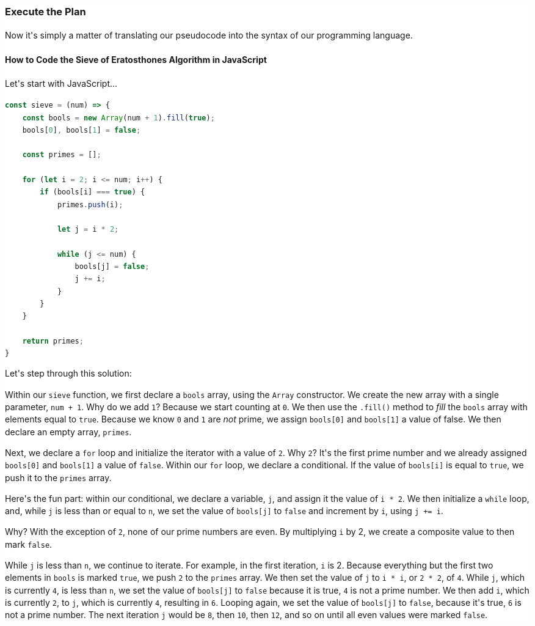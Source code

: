 
### Execute the Plan

Now it's simply a matter of translating our pseudocode into the syntax of our programming language. 


#### How to Code the Sieve of Eratosthones Algorithm in JavaScript

Let's start with JavaScript...

```js
const sieve = (num) => {
    const bools = new Array(num + 1).fill(true);
    bools[0], bools[1] = false;

    const primes = [];

    for (let i = 2; i <= num; i++) {
        if (bools[i] === true) {
            primes.push(i);

            let j = i * 2;

            while (j <= num) {
                bools[j] = false;
                j += i;
            }
        }
    }

    return primes;
}
```

Let's step through this solution: 

Within our `sieve` function, we first declare a `bools` array, using the `Array` constructor. We create the new array with a single parameter, `num + 1`. Why do we add `1`? Because we start counting at `0`. We then use the `.fill()` method to _fill_ the `bools` array with elements equal to `true`. Because we know `0` and `1` are _not_ prime, we assign `bools[0]` and `bools[1]` a value of false. We then declare an empty array, `primes`. 

Next, we declare a `for` loop and initialize the iterator with a value of `2`. Why `2`? It's the first prime number and we already assigned `bools[0]` and `bools[1]` a value of `false`. Within our `for` loop, we declare a conditional. If the value of `bools[i]` is equal to `true`, we push it to the `primes` array. 

Here's the fun part: within our conditional, we declare a variable, `j`, and assign it the value of `i * 2`. We then initialize a `while` loop, and, while `j` is less than or equal to `n`, we set the value of `bools[j]` to `false` and increment by `i`, using `j += i`. 

Why? With the exception of `2`, none of our prime numbers are even. By multiplying `i` by 2, we create a composite value to then mark `false`. 

While `j` is less than `n`, we continue to iterate. For example, in the first iteration, `i` is 2. Because everything but the first two elements in `bools` is marked `true`, we push `2` to the `primes` array. We then set the value of `j` to `i * i`, or `2 * 2`, of `4`. While `j`, which is currently `4`, is less than `n`, we set the value of `bools[j]` to `false` because it is true, `4` is not a prime number. We then add `i`, which is currently `2`, to `j`, which is currently `4`, resulting in `6`. Looping again, we set the value of `bools[j]` to `false`, because it's true, `6` is not a prime number. The next iteration `j` would be `8`, then `10`, then `12`, and so on until all even values were marked `false`. 
